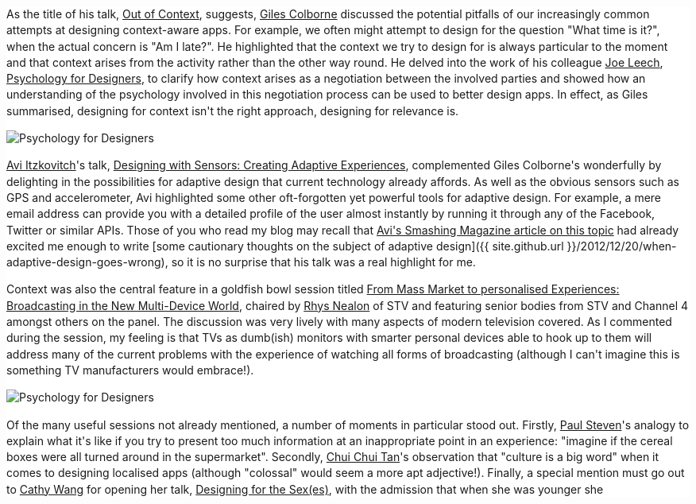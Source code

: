 As the title of his talk, [Out of Context](http://lanyrd.com/2013/uxscot/schctk/), suggests, [Giles Colborne](https://twitter.com/gilescolborne)
discussed the potential pitfalls of our increasingly common attempts at designing context-aware apps.  For example, we
often might attempt to design for the question "What time is it?", when the actual concern is "Am I late?".  He
highlighted that the context we try to design for is always particular to the moment and that context arises from the
activity rather than the other way round.  He delved into the work of his colleague [Joe Leech](https://twitter.com/mrjoe),
[Psychology for Designers](http://psychologyfordesigners.com/), to clarify how context arises as a negotiation between
the involved parties and showed how an understanding of the psychology involved in this negotiation process can be used
to better design apps.  In effect, as Giles summarised, designing for context isn't the right approach, designing for
relevance is.

<img src="{{ site.github.url }}/godds/assets/psychology-for-designers.png" alt="Psychology for Designers" class="aligncenter" />

[Avi Itzkovitch](https://twitter.com/xgmedia)'s talk, [Designing with Sensors: Creating Adaptive Experiences](http://lanyrd.com/2013/uxscot/schcwf/),
complemented Giles Colborne's wonderfully by delighting in the possibilities for adaptive design that current technology
 already affords.  As well as the obvious sensors such as GPS and accelerometer, Avi highlighted some other
 oft-forgotten yet powerful tools for adaptive design.  For example, a mere email address can provide you with a
 detailed profile of the user almost instantly by running it through any of the Facebook, Twitter or similar APIs.
 Those of you who read my blog may recall that [Avi's Smashing Magazine article on this topic](http://uxdesign.smashingmagazine.com/2012/12/10/creating-an-adaptive-system-to-enhance-ux/)
 had already excited me enough to write [some cautionary thoughts on the subject of adaptive design]({{ site.github.url }}/2012/12/20/when-adaptive-design-goes-wrong),
 so it is no surprise that his talk was a real highlight for me.

Context was also the central feature in a goldfish bowl session titled [From Mass Market to personalised Experiences: Broadcasting in the New Multi-Device World](http://lanyrd.com/2013/uxscot/schpkg/),
chaired by [Rhys Nealon](https://twitter.com/Rhysotto) of STV and featuring senior bodies from STV and Channel 4 amongst
 others on the panel.  The discussion was very lively with many aspects of modern television covered.  As I commented
 during the session, my feeling is that TVs as dumb(ish) monitors with smarter personal devices able to hook up to them
 will address many of the current problems with the experience of watching all forms of broadcasting (although I can't
 imagine this is something TV manufacturers would embrace!).

<img src="{{ site.github.url }}/godds/assets/complimentary-use.png" alt="Psychology for Designers" class="aligncenter" />

Of the many useful sessions not already mentioned, a number of moments in particular stood out.  Firstly,
[Paul Steven](https://twitter.com/ChunkyUX)'s analogy to explain what it's like if you try to present too much
information at an inappropriate point in an experience: "imagine if the cereal boxes were all turned around in the
supermarket".  Secondly, [Chui Chui Tan](https://twitter.com/ChuiSquared)'s observation that "culture is a big word"
when it comes to designing localised apps (although "colossal" would seem a more apt adjective!).  Finally, a special
mention must go out to [Cathy Wang](https://twitter.com/cathycracks) for opening her talk,
[Designing for the Sex(es)](http://lanyrd.com/2013/uxscot/schcwb/), with the admission that when she was younger she